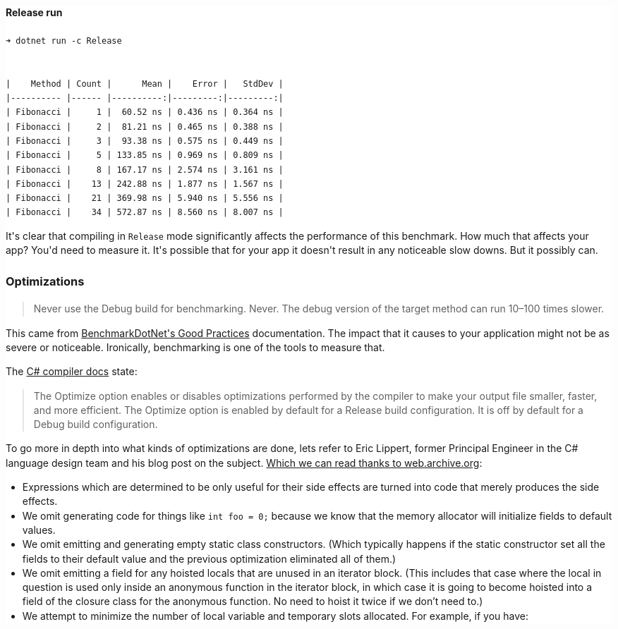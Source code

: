 #### Release run
```
➜ dotnet run -c Release


|    Method | Count |      Mean |    Error |   StdDev |
|---------- |------ |----------:|---------:|---------:|
| Fibonacci |     1 |  60.52 ns | 0.436 ns | 0.364 ns |
| Fibonacci |     2 |  81.21 ns | 0.465 ns | 0.388 ns |
| Fibonacci |     3 |  93.38 ns | 0.575 ns | 0.449 ns |
| Fibonacci |     5 | 133.85 ns | 0.969 ns | 0.809 ns |
| Fibonacci |     8 | 167.17 ns | 2.574 ns | 3.161 ns |
| Fibonacci |    13 | 242.88 ns | 1.877 ns | 1.567 ns |
| Fibonacci |    21 | 369.98 ns | 5.940 ns | 5.556 ns |
| Fibonacci |    34 | 572.87 ns | 8.560 ns | 8.007 ns |
```

It's clear that compiling in `Release` mode significantly affects the performance of this benchmark.
How much that affects your app? You'd need to measure it. It's possible that for your app it doesn't result in any noticeable slow downs. But it possibly can.

### Optimizations

> Never use the Debug build for benchmarking. Never. The debug version of the target method can run 10–100 times slower.

This came from [BenchmarkDotNet's Good Practices](https://benchmarkdotnet.org/articles/guides/good-practices.html) documentation. The impact that it causes to your application might not be as severe or noticeable. Ironically, benchmarking is one of the tools to measure that.

The [C# compiler docs](https://docs.microsoft.com/en-us/dotnet/csharp/language-reference/compiler-options/code-generation#optimize) state:

> The Optimize option enables or disables optimizations performed by the compiler to make your output file smaller, faster, and more efficient. The Optimize option is enabled by default for a Release build configuration. It is off by default for a Debug build configuration.

To go more in depth into what kinds of optimizations are done, lets refer to Eric Lippert, former Principal Engineer in the C# language design team and his blog post on the subject. [Which we can read thanks to web.archive.org](https://web.archive.org/web/20110802071721/http://blogs.msdn.com/b/ericlippert/archive/2009/06/11/what-does-the-optimize-switch-do.aspx):

* Expressions which are determined to be only useful for their side effects are turned into code that merely produces the side effects.
* We omit generating code for things like `int foo = 0;` because we know that the memory allocator will initialize fields to default values.
* We omit emitting and generating empty static class constructors. (Which typically happens if the static constructor set all the fields to their default value and the previous optimization eliminated all of them.)
* We omit emitting a field for any hoisted locals that are unused in an iterator block. (This includes that case where the local in question is used only inside an anonymous function in the iterator block, in which case it is going to become hoisted into a field of the closure class for the anonymous function. No need to hoist it twice if we don’t need to.)
* We attempt to minimize the number of local variable and temporary slots allocated. For example, if you have:
